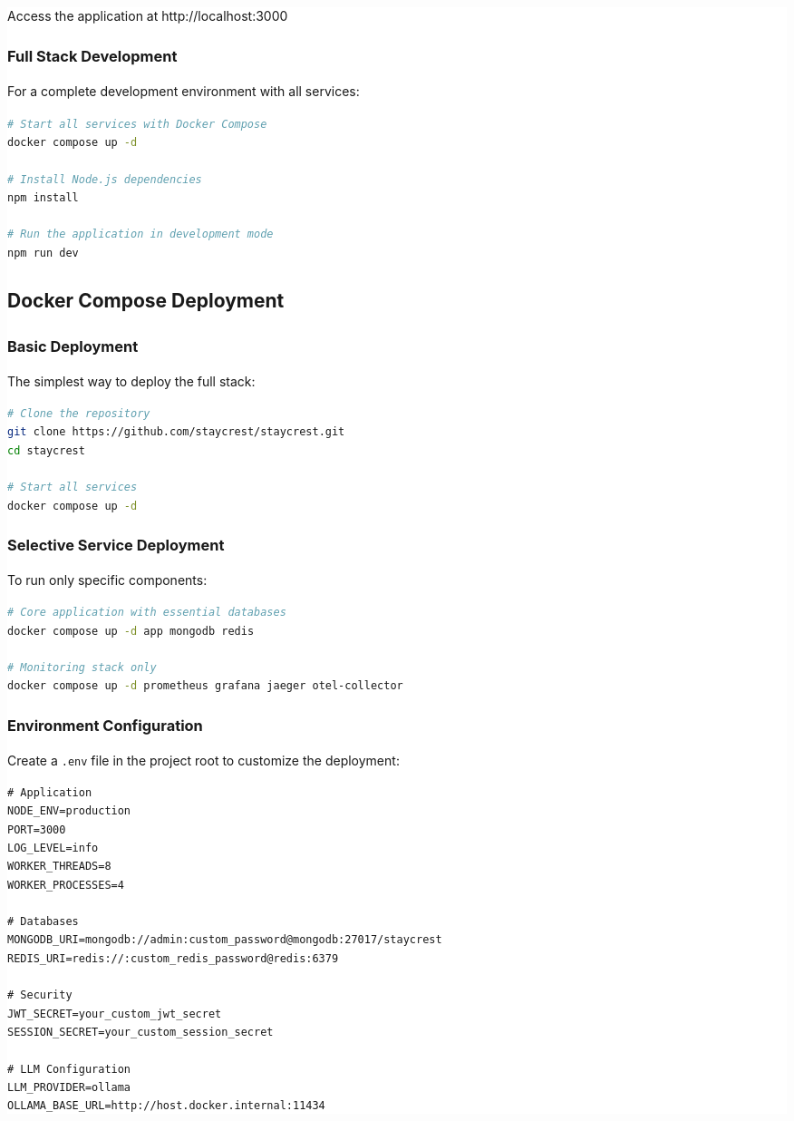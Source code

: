 Access the application at http://localhost:3000

### Full Stack Development

For a complete development environment with all services:

```bash
# Start all services with Docker Compose
docker compose up -d

# Install Node.js dependencies 
npm install

# Run the application in development mode
npm run dev
```

## Docker Compose Deployment

### Basic Deployment

The simplest way to deploy the full stack:

```bash
# Clone the repository
git clone https://github.com/staycrest/staycrest.git
cd staycrest

# Start all services
docker compose up -d
```

### Selective Service Deployment

To run only specific components:

```bash
# Core application with essential databases
docker compose up -d app mongodb redis

# Monitoring stack only
docker compose up -d prometheus grafana jaeger otel-collector
```

### Environment Configuration

Create a `.env` file in the project root to customize the deployment:

```
# Application
NODE_ENV=production
PORT=3000
LOG_LEVEL=info
WORKER_THREADS=8
WORKER_PROCESSES=4

# Databases
MONGODB_URI=mongodb://admin:custom_password@mongodb:27017/staycrest
REDIS_URI=redis://:custom_redis_password@redis:6379

# Security
JWT_SECRET=your_custom_jwt_secret
SESSION_SECRET=your_custom_session_secret

# LLM Configuration
LLM_PROVIDER=ollama
OLLAMA_BASE_URL=http://host.docker.internal:11434
```